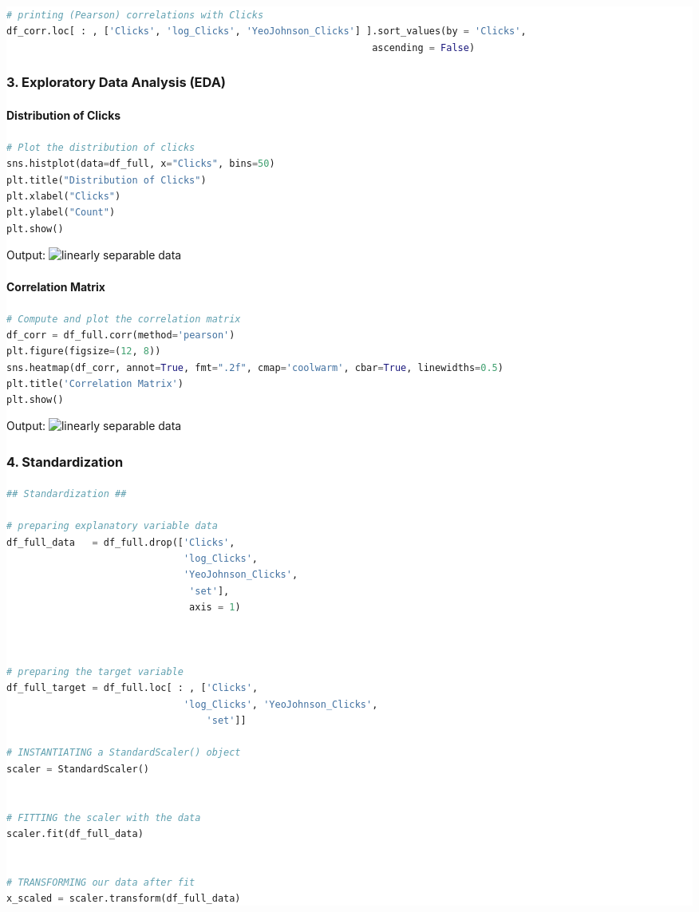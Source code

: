 ```python
# printing (Pearson) correlations with Clicks
df_corr.loc[ : , ['Clicks', 'log_Clicks', 'YeoJohnson_Clicks'] ].sort_values(by = 'Clicks',
                                                                ascending = False)
```

### 3. Exploratory Data Analysis (EDA)

#### Distribution of Clicks

```python
# Plot the distribution of clicks
sns.histplot(data=df_full, x="Clicks", bins=50)
plt.title("Distribution of Clicks")
plt.xlabel("Clicks")
plt.ylabel("Count")
plt.show()
```
Output:
<img src="{{ site.url }}{{ site.baseurl }}/images/AirFranceCase/airfrance_9.jpg" alt="linearly separable data">

#### Correlation Matrix

```python
# Compute and plot the correlation matrix
df_corr = df_full.corr(method='pearson')
plt.figure(figsize=(12, 8))
sns.heatmap(df_corr, annot=True, fmt=".2f", cmap='coolwarm', cbar=True, linewidths=0.5)
plt.title('Correlation Matrix')
plt.show()
```
Output:
<img src="{{ site.url }}{{ site.baseurl }}/images/AirFranceCase/airfrance_10.jpg" alt="linearly separable data">

### 4. Standardization
```python
## Standardization ##

# preparing explanatory variable data
df_full_data   = df_full.drop(['Clicks',
                               'log_Clicks',
                               'YeoJohnson_Clicks',
                                'set'],
                                axis = 1)



# preparing the target variable
df_full_target = df_full.loc[ : , ['Clicks',
                               'log_Clicks', 'YeoJohnson_Clicks',
                                   'set']]

# INSTANTIATING a StandardScaler() object
scaler = StandardScaler()


# FITTING the scaler with the data
scaler.fit(df_full_data)


# TRANSFORMING our data after fit
x_scaled = scaler.transform(df_full_data)


```